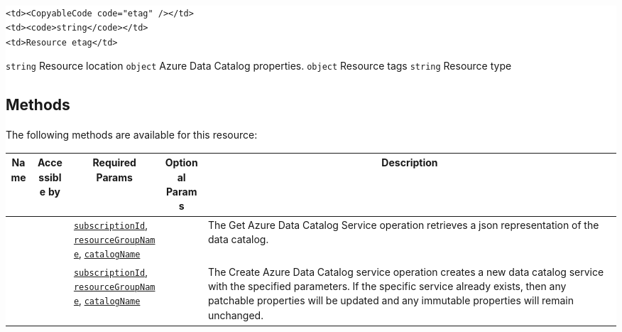     <td><CopyableCode code="etag" /></td>
    <td><code>string</code></td>
    <td>Resource etag</td>
</tr>
<tr>
    <td><CopyableCode code="location" /></td>
    <td><code>string</code></td>
    <td>Resource location</td>
</tr>
<tr>
    <td><CopyableCode code="properties" /></td>
    <td><code>object</code></td>
    <td>Azure Data Catalog properties.</td>
</tr>
<tr>
    <td><CopyableCode code="tags" /></td>
    <td><code>object</code></td>
    <td>Resource tags</td>
</tr>
<tr>
    <td><CopyableCode code="type" /></td>
    <td><code>string</code></td>
    <td>Resource type</td>
</tr>
</tbody>
</table>
</TabItem>
</Tabs>

## Methods

The following methods are available for this resource:

<table>
<thead>
    <tr>
    <th>Name</th>
    <th>Accessible by</th>
    <th>Required Params</th>
    <th>Optional Params</th>
    <th>Description</th>
    </tr>
</thead>
<tbody>
<tr>
    <td><a href="#get"><CopyableCode code="get" /></a></td>
    <td><CopyableCode code="select" /></td>
    <td><a href="#parameter-subscriptionId"><code>subscriptionId</code></a>, <a href="#parameter-resourceGroupName"><code>resourceGroupName</code></a>, <a href="#parameter-catalogName"><code>catalogName</code></a></td>
    <td></td>
    <td>The Get Azure Data Catalog Service operation retrieves a json representation of the data catalog.</td>
</tr>
<tr>
    <td><a href="#create_or_update"><CopyableCode code="create_or_update" /></a></td>
    <td><CopyableCode code="insert" /></td>
    <td><a href="#parameter-subscriptionId"><code>subscriptionId</code></a>, <a href="#parameter-resourceGroupName"><code>resourceGroupName</code></a>, <a href="#parameter-catalogName"><code>catalogName</code></a></td>
    <td></td>
    <td>The Create Azure Data Catalog service operation creates a new data catalog service with the specified parameters. If the specific service already exists, then any patchable properties will be updated and any immutable properties will remain unchanged.</td>
